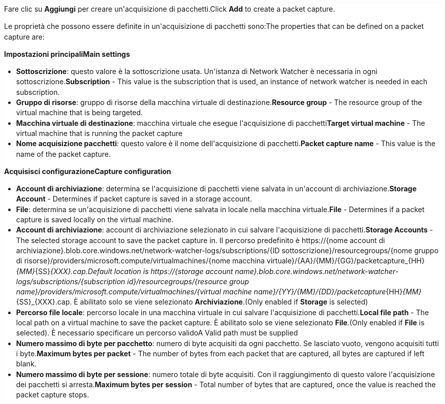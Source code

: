 <span data-ttu-id="21a9a-134">Fare clic su **Aggiungi** per creare un'acquisizione di pacchetti.</span><span class="sxs-lookup"><span data-stu-id="21a9a-134">Click **Add** to create a packet capture.</span></span>

<span data-ttu-id="21a9a-135">Le proprietà che possono essere definite in un'acquisizione di pacchetti sono:</span><span class="sxs-lookup"><span data-stu-id="21a9a-135">The properties that can be defined on a packet capture are:</span></span>

<span data-ttu-id="21a9a-136">**Impostazioni principali**</span><span class="sxs-lookup"><span data-stu-id="21a9a-136">**Main settings**</span></span>

- <span data-ttu-id="21a9a-137">**Sottoscrizione**: questo valore è la sottoscrizione usata. Un'istanza di Network Watcher è necessaria in ogni sottoscrizione.</span><span class="sxs-lookup"><span data-stu-id="21a9a-137">**Subscription** - This value is the subscription that is used, an instance of network watcher is needed in each subscription.</span></span>
- <span data-ttu-id="21a9a-138">**Gruppo di risorse**: gruppo di risorse della macchina virtuale di destinazione.</span><span class="sxs-lookup"><span data-stu-id="21a9a-138">**Resource group** - The resource group of the virtual machine that is being targeted.</span></span>
- <span data-ttu-id="21a9a-139">**Macchina virtuale di destinazione**: macchina virtuale che esegue l'acquisizione di pacchetti</span><span class="sxs-lookup"><span data-stu-id="21a9a-139">**Target virtual machine** - The virtual machine that is running the packet capture</span></span>
- <span data-ttu-id="21a9a-140">**Nome acquisizione pacchetti**: questo valore è il nome dell'acquisizione di pacchetti.</span><span class="sxs-lookup"><span data-stu-id="21a9a-140">**Packet capture name** - This value is the name of the packet capture.</span></span>

<span data-ttu-id="21a9a-141">**Acquisisci configurazione**</span><span class="sxs-lookup"><span data-stu-id="21a9a-141">**Capture configuration**</span></span>

- <span data-ttu-id="21a9a-142">**Account di archiviazione**: determina se l'acquisizione di pacchetti viene salvata in un'account di archiviazione.</span><span class="sxs-lookup"><span data-stu-id="21a9a-142">**Storage Account** - Determines if packet capture is saved in a storage account.</span></span>
- <span data-ttu-id="21a9a-143">**File**: determina se un'acquisizione di pacchetti viene salvata in locale nella macchina virtuale.</span><span class="sxs-lookup"><span data-stu-id="21a9a-143">**File** - Determines if a packet capture is saved locally on the virtual machine.</span></span>
- <span data-ttu-id="21a9a-144">**Account di archiviazione**: account di archiviazione selezionato in cui salvare l'acquisizione di pacchetti.</span><span class="sxs-lookup"><span data-stu-id="21a9a-144">**Storage Accounts** - The selected storage account to save the packet capture in.</span></span> <span data-ttu-id="21a9a-145">Il percorso predefinito è https://{nome account di archiviazione}.blob.core.windows.net/network-watcher-logs/subscriptions/{ID sottoscrizione}/resourcegroups/{nome gruppo di risorse}/providers/microsoft.compute/virtualmachines/{nome macchina virtuale}/{AA}/{MM}/{GG}/packetcapture_{HH}_{MM}_{SS}_{XXX}.cap.</span><span class="sxs-lookup"><span data-stu-id="21a9a-145">Default location is https://{storage account name}.blob.core.windows.net/network-watcher-logs/subscriptions/{subscription id}/resourcegroups/{resource group name}/providers/microsoft.compute/virtualmachines/{virtual machine name}/{YY}/{MM}/{DD}/packetcapture_{HH}_{MM}_{SS}_{XXX}.cap.</span></span> <span data-ttu-id="21a9a-146">È abilitato solo se viene selezionato **Archiviazione**.</span><span class="sxs-lookup"><span data-stu-id="21a9a-146">(Only enabled if **Storage** is selected)</span></span>
- <span data-ttu-id="21a9a-147">**Percorso file locale**: percorso locale in una macchina virtuale in cui salvare l'acquisizione di pacchetti.</span><span class="sxs-lookup"><span data-stu-id="21a9a-147">**Local file path** - The local path on a virtual machine to save the packet capture.</span></span> <span data-ttu-id="21a9a-148">È abilitato solo se viene selezionato **File**.</span><span class="sxs-lookup"><span data-stu-id="21a9a-148">(Only enabled if **File** is selected).</span></span> <span data-ttu-id="21a9a-149">È necessario specificare un percorso valido</span><span class="sxs-lookup"><span data-stu-id="21a9a-149">A Valid path must be supplied</span></span>
- <span data-ttu-id="21a9a-150">**Numero massimo di byte per pacchetto**: numero di byte acquisiti da ogni pacchetto. Se lasciato vuoto, vengono acquisiti tutti i byte.</span><span class="sxs-lookup"><span data-stu-id="21a9a-150">**Maximum bytes per packet** - The number of bytes from each packet that are captured, all bytes are captured if left blank.</span></span>
- <span data-ttu-id="21a9a-151">**Numero massimo di byte per sessione**: numero totale di byte acquisiti. Con il raggiungimento di questo valore l'acquisizione dei pacchetti si arresta.</span><span class="sxs-lookup"><span data-stu-id="21a9a-151">**Maximum bytes per session** - Total number of bytes that are captured, once the value is reached the packet capture stops.</span></span>